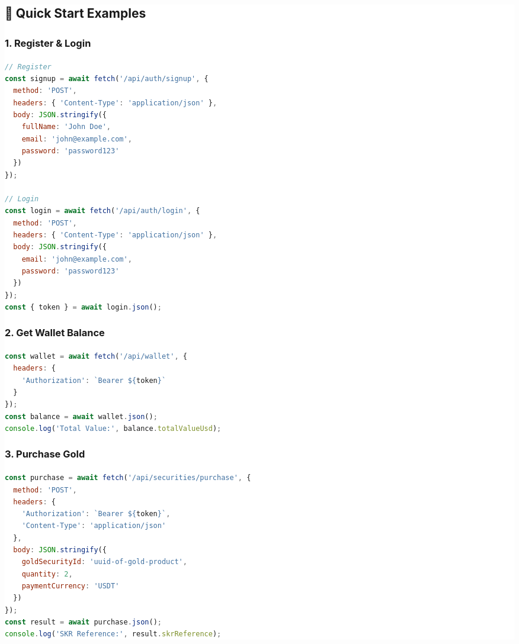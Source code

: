 ## 🚀 Quick Start Examples

### **1. Register & Login**
```javascript
// Register
const signup = await fetch('/api/auth/signup', {
  method: 'POST',
  headers: { 'Content-Type': 'application/json' },
  body: JSON.stringify({
    fullName: 'John Doe',
    email: 'john@example.com',
    password: 'password123'
  })
});

// Login
const login = await fetch('/api/auth/login', {
  method: 'POST',
  headers: { 'Content-Type': 'application/json' },
  body: JSON.stringify({
    email: 'john@example.com',
    password: 'password123'
  })
});
const { token } = await login.json();
```

### **2. Get Wallet Balance**
```javascript
const wallet = await fetch('/api/wallet', {
  headers: {
    'Authorization': `Bearer ${token}`
  }
});
const balance = await wallet.json();
console.log('Total Value:', balance.totalValueUsd);
```

### **3. Purchase Gold**
```javascript
const purchase = await fetch('/api/securities/purchase', {
  method: 'POST',
  headers: {
    'Authorization': `Bearer ${token}`,
    'Content-Type': 'application/json'
  },
  body: JSON.stringify({
    goldSecurityId: 'uuid-of-gold-product',
    quantity: 2,
    paymentCurrency: 'USDT'
  })
});
const result = await purchase.json();
console.log('SKR Reference:', result.skrReference);
```

